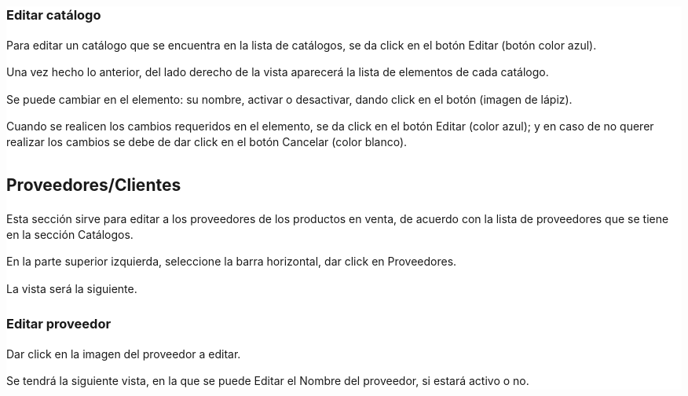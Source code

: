 <img-lazy :src="$withBase('/img/agregar-elementos-catalogos-3.png')" width="500" height="200" hspace="100" vspace="50"/>

### Editar catálogo

Para editar un catálogo que se encuentra en la lista de catálogos, se 
da click en el botón Editar (botón color azul).

<img-lazy :src="$withBase('/img/editar-catalogo-1.png')" width="750" height="150" hspace="0" vspace="50"/>

Una vez hecho lo anterior, del lado derecho de la vista aparecerá la 
lista de elementos de cada catálogo.

<img-lazy :src="$withBase('/img/editar-catalogo-2.png')" width="400" height="300" hspace="150" vspace="50"/>

Se puede cambiar en el elemento: su nombre, activar o desactivar, 
dando click en el botón (imagen de lápiz).

<img-lazy :src="$withBase('/img/editar-catalogo-3.png')" width="400" height="300" hspace="150" vspace="50"/>

Cuando se realicen los cambios requeridos en el elemento, se da click
en el botón Editar (color azul); y en caso de no querer realizar los 
cambios se debe de dar click en el botón Cancelar (color blanco).

<img-lazy :src="$withBase('/img/editar-catalogo-4.png')" width="500" height="250" hspace="100" vspace="50"/>

## Proveedores/Clientes

Esta sección sirve para editar a los proveedores de los productos en venta, 
de acuerdo con la lista de proveedores que se tiene en la sección Catálogos.

En la parte superior izquierda, seleccione la barra horizontal, dar click 
en Proveedores.

<img-lazy :src="$withBase('/img/proveedores-1.png')" width="250" height="600" hspace="250" vspace="50"/>

La vista será la siguiente.

<img-lazy :src="$withBase('/img/proveedores-2.png')" width="750" height="250" hspace="0" vspace="50"/>

### Editar proveedor

Dar click en la imagen del proveedor a editar.

<img-lazy :src="$withBase('/img/editar-proveedor-1.png')" width="350" height="500" hspace="200" vspace="50"/>

<img-lazy :src="$withBase('/img/editar-proveedor-2.png')" width="250" height="400" hspace="250" vspace="0"/>

Se tendrá la siguiente vista, en la que se puede Editar el Nombre del 
proveedor, si estará activo o no.

<img-lazy :src="$withBase('/img/editar-proveedor-3.png')" width="500" height="450" hspace="100" vspace="50"/>
